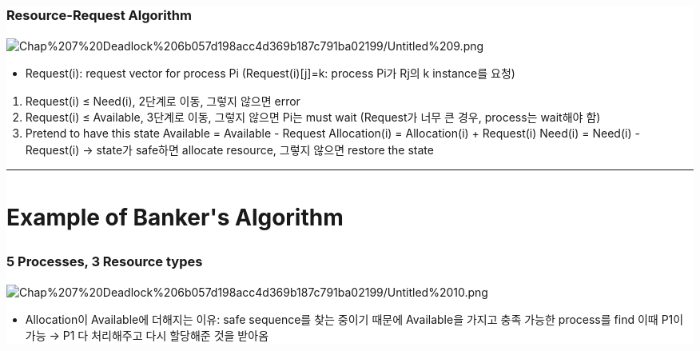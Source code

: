 ### Resource-Request Algorithm

![Chap%207%20Deadlock%206b057d198acc4d369b187c791ba02199/Untitled%209.png](https://user-images.githubusercontent.com/33208303/137094523-07248ee1-327b-416f-baaa-8e9c6179b20d.png)

- Request(i): request vector for process Pi
(Request(i)[j]=k: process Pi가 Rj의 k instance를 요청)
1. Request(i) ≤ Need(i), 2단계로 이동, 그렇지 않으면 error
2. Request(i) ≤ Available, 3단계로 이동, 그렇지 않으면 Pi는 must wait
(Request가 너무 큰 경우, process는 wait해야 함)
3. Pretend to have this state
Available = Available - Request
Allocation(i) = Allocation(i) + Request(i)
Need(i) = Need(i) - Request(i)
→ state가 safe하면 allocate resource, 그렇지 않으면 restore the state

---

# Example of Banker's Algorithm

### 5 Processes, 3 Resource types

![Chap%207%20Deadlock%206b057d198acc4d369b187c791ba02199/Untitled%2010.png](https://user-images.githubusercontent.com/33208303/137094524-65371eb5-3a2f-42ce-999b-c01943cbd85a.png)

- Allocation이 Available에 더해지는 이유:
safe sequence를 찾는 중이기 때문에 Available을 가지고 충족 가능한 process를 find
이때 P1이 가능 → P1 다 처리해주고 다시 할당해준 것을 받아옴